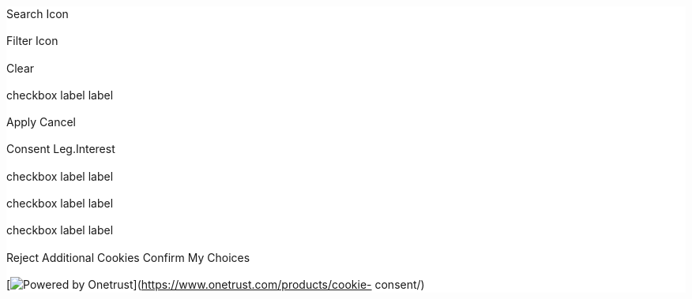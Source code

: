 Search Icon

Filter Icon

Clear

checkbox label label

Apply Cancel

Consent Leg.Interest

checkbox label label

checkbox label label

checkbox label label

Reject Additional Cookies Confirm My Choices

[![Powered by
Onetrust](https://cdn.cookielaw.org/logos/static/powered_by_logo.svg)](https://www.onetrust.com/products/cookie-
consent/)

